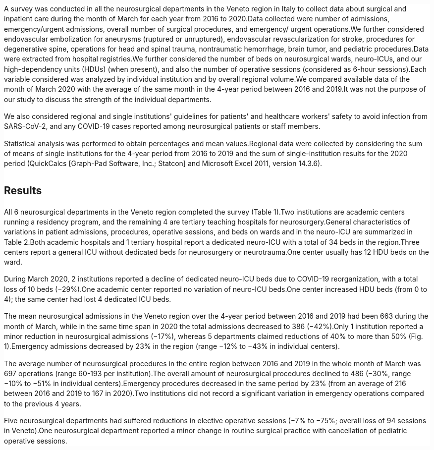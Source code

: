 A survey was conducted in all the neurosurgical departments in the Veneto region in Italy to collect data about surgical and inpatient care during the month of March for each year from 2016 to 2020.Data collected were number of admissions, emergency/urgent admissions, overall number of surgical procedures, and emergency/ urgent operations.We further considered endovascular embolization for aneurysms (ruptured or unruptured), endovascular revascularization for stroke, procedures for degenerative spine, operations for head and spinal trauma, nontraumatic hemorrhage, brain tumor, and pediatric procedures.Data were extracted from hospital registries.We further considered the number of beds on neurosurgical wards, neuro-ICUs, and our high-dependency units (HDUs) (when present), and also the number of operative sessions (considered as 6-hour sessions).Each variable considered was analyzed by individual institution and by overall regional volume.We compared available data of the month of March 2020 with the average of the same month in the 4-year period between 2016 and 2019.It was not the purpose of our study to discuss the strength of the individual departments.

We also considered regional and single institutions' guidelines for patients' and healthcare workers' safety to avoid infection from SARS-CoV-2, and any COVID-19 cases reported among neurosurgical patients or staff members.

Statistical analysis was performed to obtain percentages and mean values.Regional data were collected by considering the sum of means of single institutions for the 4-year period from 2016 to 2019 and the sum of single-institution results for the 2020 period (QuickCalcs [Graph-Pad Software, Inc.; Statcon] and Microsoft Excel 2011, version 14.3.6).


## Results

All 6 neurosurgical departments in the Veneto region completed the survey (Table 1).Two institutions are academic centers running a residency program, and the remaining 4 are tertiary teaching hospitals for neurosurgery.General characteristics of variations in patient admissions, procedures, operative sessions, and beds on wards and in the neuro-ICU are summarized in Table 2.Both academic hospitals and 1 tertiary hospital report a dedicated neuro-ICU with a total of 34 beds in the region.Three centers report a general ICU without dedicated beds for neurosurgery or neurotrauma.One center usually has 12 HDU beds on the ward.

During March 2020, 2 institutions reported a decline of dedicated neuro-ICU beds due to COVID-19 reorganization, with a total loss of 10 beds (−29%).One academic center reported no variation of neuro-ICU beds.One center increased HDU beds (from 0 to 4); the same center had lost 4 dedicated ICU beds.

The mean neurosurgical admissions in the Veneto region over the 4-year period between 2016 and 2019 had been 663 during the month of March, while in the same time span in 2020 the total admissions decreased to 386 (−42%).Only 1 institution reported a minor reduction in neurosurgical admissions (−17%), whereas 5 departments claimed reductions of 40% to more than 50% (Fig. 1).Emergency admissions decreased by 23% in the region (range −12% to −43% in individual centers).

The average number of neurosurgical procedures in the entire region between 2016 and 2019 in the whole month of March was 697 operations (range 60-193 per institution).The overall amount of neurosurgical procedures declined to 486 (−30%, range −10% to −51% in individual centers).Emergency procedures decreased in the same period by 23% (from an average of 216 between 2016 and 2019 to 167 in 2020).Two institutions did not record a significant variation in emergency operations compared to the previous 4 years.

Five neurosurgical departments had suffered reductions in elective operative sessions (−7% to −75%; overall loss of 94 sessions in Veneto).One neurosurgical department reported a minor change in routine surgical practice with cancellation of pediatric operative sessions.
